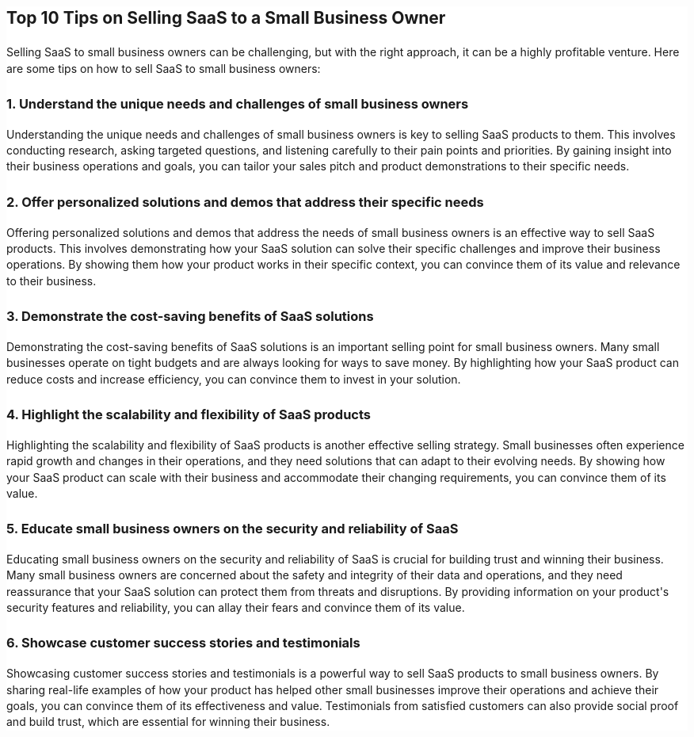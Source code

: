 ## Top 10 Tips on Selling SaaS to a Small Business Owner

Selling SaaS to small business owners can be challenging, but with the right approach, it can be a highly profitable venture. Here are some tips on how to sell SaaS to small business owners:

### 1. Understand the unique needs and challenges of small business owners

Understanding the unique needs and challenges of small business owners is key to selling SaaS products to them. This involves conducting research, asking targeted questions, and listening carefully to their pain points and priorities. By gaining insight into their business operations and goals, you can tailor your sales pitch and product demonstrations to their specific needs.

### 2. Offer personalized solutions and demos that address their specific needs

Offering personalized solutions and demos that address the needs of small business owners is an effective way to sell SaaS products. This involves demonstrating how your SaaS solution can solve their specific challenges and improve their business operations. By showing them how your product works in their specific context, you can convince them of its value and relevance to their business.

### 3. Demonstrate the cost-saving benefits of SaaS solutions

Demonstrating the cost-saving benefits of SaaS solutions is an important selling point for small business owners. Many small businesses operate on tight budgets and are always looking for ways to save money. By highlighting how your SaaS product can reduce costs and increase efficiency, you can convince them to invest in your solution.

### 4. Highlight the scalability and flexibility of SaaS products

Highlighting the scalability and flexibility of SaaS products is another effective selling strategy. Small businesses often experience rapid growth and changes in their operations, and they need solutions that can adapt to their evolving needs. By showing how your SaaS product can scale with their business and accommodate their changing requirements, you can convince them of its value.

### 5. Educate small business owners on the security and reliability of SaaS

Educating small business owners on the security and reliability of SaaS is crucial for building trust and winning their business. Many small business owners are concerned about the safety and integrity of their data and operations, and they need reassurance that your SaaS solution can protect them from threats and disruptions. By providing information on your product's security features and reliability, you can allay their fears and convince them of its value.

### 6. Showcase customer success stories and testimonials

Showcasing customer success stories and testimonials is a powerful way to sell SaaS products to small business owners. By sharing real-life examples of how your product has helped other small businesses improve their operations and achieve their goals, you can convince them of its effectiveness and value. Testimonials from satisfied customers can also provide social proof and build trust, which are essential for winning their business.
